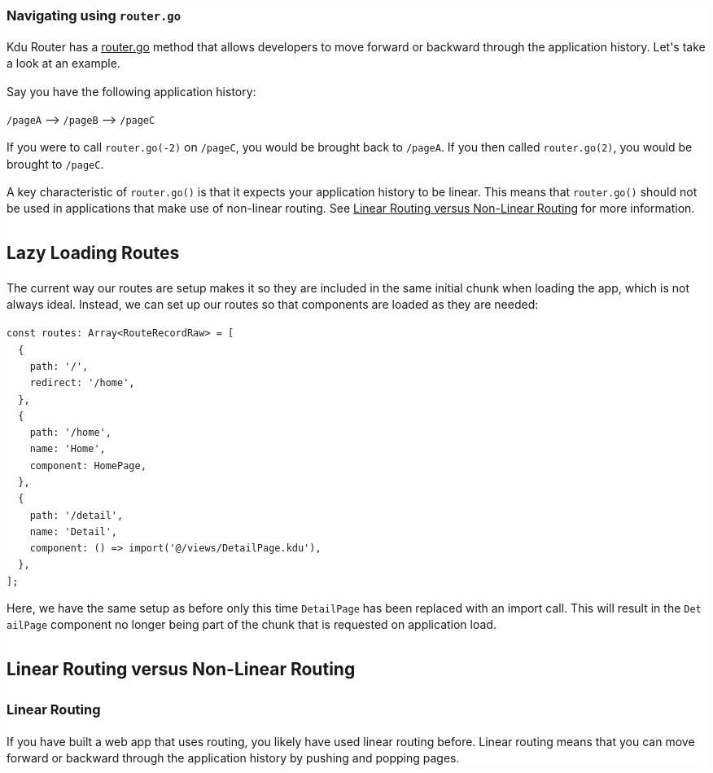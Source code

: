 ### Navigating using `router.go`

Kdu Router has a [router.go](https://kdujs-router.web.app/api/#go) method that allows developers to move forward or backward through the application history. Let's take a look at an example.

Say you have the following application history:

`/pageA` --> `/pageB` --> `/pageC`

If you were to call `router.go(-2)` on `/pageC`, you would be brought back to `/pageA`. If you then called `router.go(2)`, you would be brought to `/pageC`.

A key characteristic of `router.go()` is that it expects your application history to be linear. This means that `router.go()` should not be used in applications that make use of non-linear routing. See [Linear Routing versus Non-Linear Routing](#linear-routing-versus-non-linear-routing) for more information.

## Lazy Loading Routes

The current way our routes are setup makes it so they are included in the same initial chunk when loading the app, which is not always ideal. Instead, we can set up our routes so that components are loaded as they are needed:

```tsx
const routes: Array<RouteRecordRaw> = [
  {
    path: '/',
    redirect: '/home',
  },
  {
    path: '/home',
    name: 'Home',
    component: HomePage,
  },
  {
    path: '/detail',
    name: 'Detail',
    component: () => import('@/views/DetailPage.kdu'),
  },
];
```

Here, we have the same setup as before only this time `DetailPage` has been replaced with an import call. This will result in the `DetailPage` component no longer being part of the chunk that is requested on application load.

## Linear Routing versus Non-Linear Routing

### Linear Routing

If you have built a web app that uses routing, you likely have used linear routing before. Linear routing means that you can move forward or backward through the application history by pushing and popping pages.
